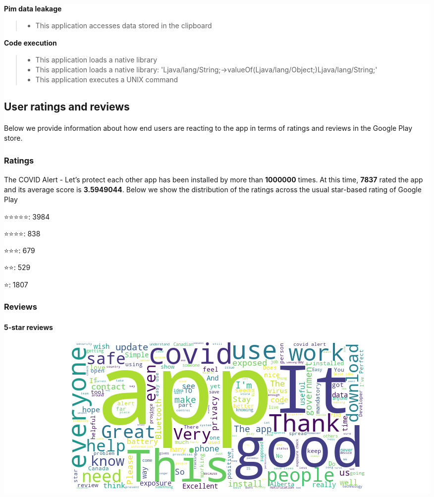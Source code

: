 **Pim data leakage**
> - This application accesses data stored in the clipboard<br>

**Code execution**
> - This application loads a native library<br>
> - This application loads a native library: 'Ljava/lang/String;->valueOf(Ljava/lang/Object;)Ljava/lang/String;'<br>
> - This application executes a UNIX command<br>



## User ratings and reviews

Below we provide information about how end users are reacting to the app in terms of ratings and reviews in the Google Play store.

### Ratings

The COVID Alert - Let’s protect each other app has been installed by more than **1000000** times. At this time, **7837** rated the app and its average score is **3.5949044**. Below we show the distribution of the ratings across the usual star-based rating of Google Play

:star::star::star::star::star:: 3984

:star::star::star::star:: 838

:star::star::star:: 679

:star::star:: 529

:star:: 1807

### Reviews 

#### 5-star reviews

<p align="center">
<img src="5_star_reviews_wordcloud.png" alt="ca.gc.hcsc.canada.stopcovid 5 reviews"/>
</p>
